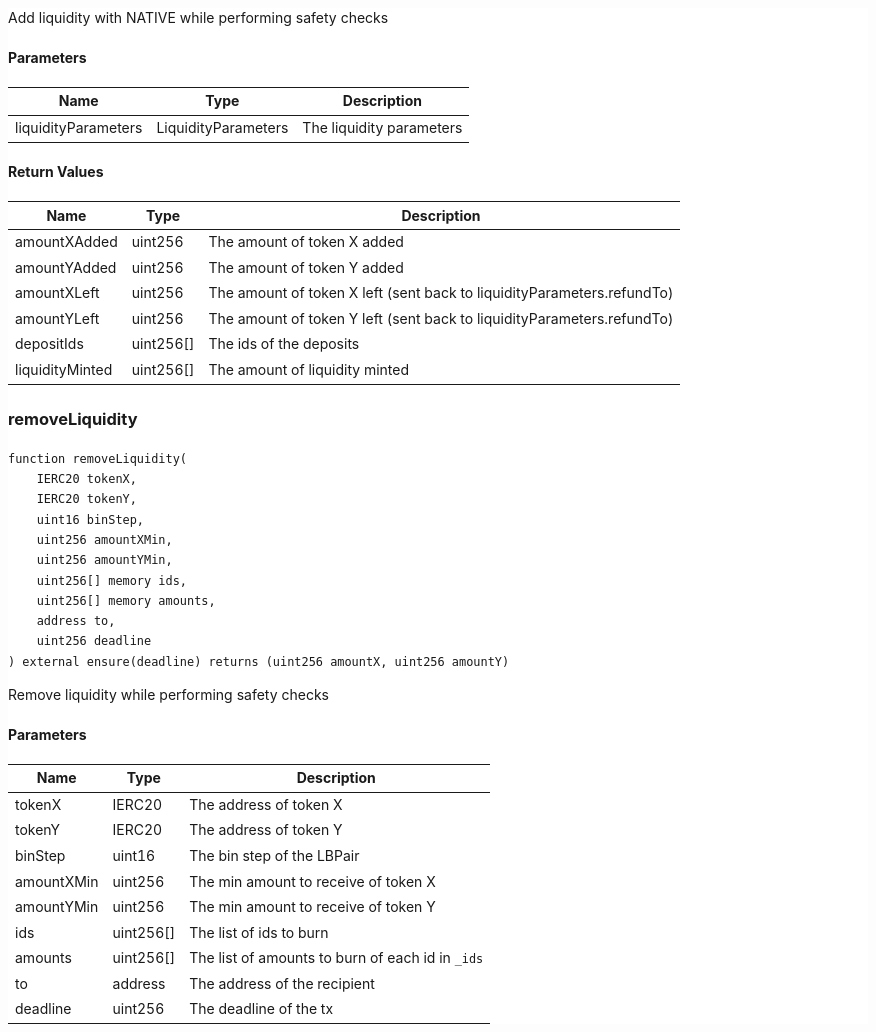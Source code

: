 Add liquidity with NATIVE while performing safety checks

#### Parameters

| Name | Type | Description |
| ---- | ---- | ----------- |
| liquidityParameters | LiquidityParameters | The liquidity parameters |

#### Return Values

| Name | Type | Description |
| ---- | ---- | ----------- |
| amountXAdded | uint256 | The amount of token X added |
| amountYAdded | uint256 | The amount of token Y added |
| amountXLeft | uint256 | The amount of token X left (sent back to liquidityParameters.refundTo) |
| amountYLeft | uint256 | The amount of token Y left (sent back to liquidityParameters.refundTo) |
| depositIds | uint256[] | The ids of the deposits |
| liquidityMinted | uint256[] | The amount of liquidity minted |

### removeLiquidity

```solidity
function removeLiquidity(
    IERC20 tokenX,
    IERC20 tokenY,
    uint16 binStep,
    uint256 amountXMin,
    uint256 amountYMin,
    uint256[] memory ids,
    uint256[] memory amounts,
    address to,
    uint256 deadline
) external ensure(deadline) returns (uint256 amountX, uint256 amountY)
```

Remove liquidity while performing safety checks

#### Parameters

| Name | Type | Description |
| ---- | ---- | ----------- |
| tokenX | IERC20 | The address of token X |
| tokenY | IERC20| The address of token Y |
| binStep | uint16 | The bin step of the LBPair |
| amountXMin | uint256 | The min amount to receive of token X |
| amountYMin | uint256 | The min amount to receive of token Y |
| ids | uint256[] | The list of ids to burn |
| amounts | uint256[] | The list of amounts to burn of each id in `_ids` |
| to | address | The address of the recipient |
| deadline | uint256 | The deadline of the tx |
